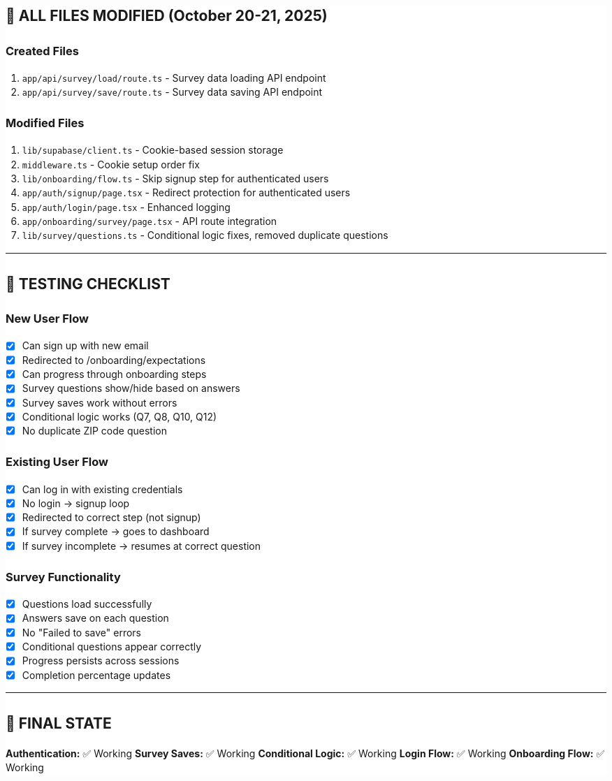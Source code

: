 ## 📁 ALL FILES MODIFIED (October 20-21, 2025)

### Created Files
1. `app/api/survey/load/route.ts` - Survey data loading API endpoint
2. `app/api/survey/save/route.ts` - Survey data saving API endpoint

### Modified Files
1. `lib/supabase/client.ts` - Cookie-based session storage
2. `middleware.ts` - Cookie setup order fix
3. `lib/onboarding/flow.ts` - Skip signup step for authenticated users
4. `app/auth/signup/page.tsx` - Redirect protection for authenticated users
5. `app/auth/login/page.tsx` - Enhanced logging
6. `app/onboarding/survey/page.tsx` - API route integration
7. `lib/survey/questions.ts` - Conditional logic fixes, removed duplicate questions

---

## 🧪 TESTING CHECKLIST

### New User Flow
- [x] Can sign up with new email
- [x] Redirected to /onboarding/expectations
- [x] Can progress through onboarding steps
- [x] Survey questions show/hide based on answers
- [x] Survey saves work without errors
- [x] Conditional logic works (Q7, Q8, Q10, Q12)
- [x] No duplicate ZIP code question

### Existing User Flow
- [x] Can log in with existing credentials
- [x] No login → signup loop
- [x] Redirected to correct step (not signup)
- [x] If survey complete → goes to dashboard
- [x] If survey incomplete → resumes at correct question

### Survey Functionality
- [x] Questions load successfully
- [x] Answers save on each question
- [x] No "Failed to save" errors
- [x] Conditional questions appear correctly
- [x] Progress persists across sessions
- [x] Completion percentage updates

---

## 🎯 FINAL STATE

**Authentication:** ✅ Working
**Survey Saves:** ✅ Working
**Conditional Logic:** ✅ Working
**Login Flow:** ✅ Working
**Onboarding Flow:** ✅ Working
